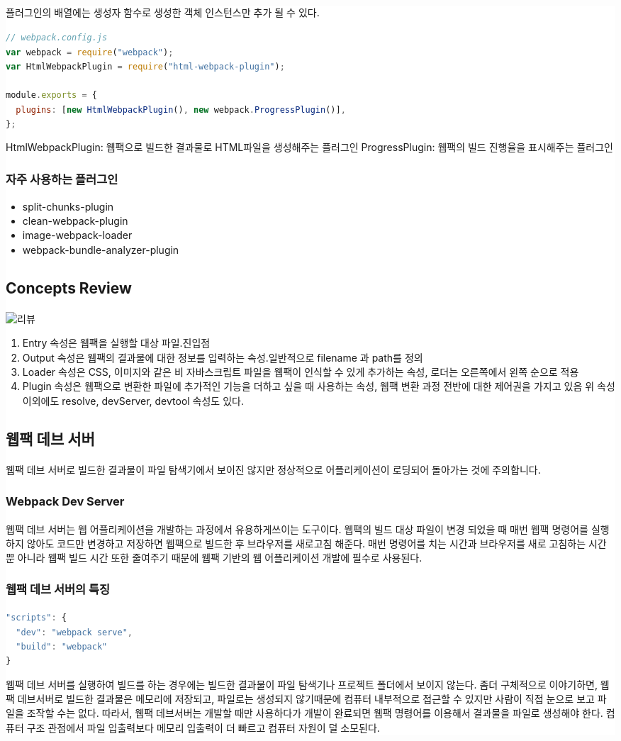 플러그인의 배열에는 생성자 함수로 생성한 객체 인스턴스만 추가 될 수 있다.

```javascript
// webpack.config.js
var webpack = require("webpack");
var HtmlWebpackPlugin = require("html-webpack-plugin");

module.exports = {
  plugins: [new HtmlWebpackPlugin(), new webpack.ProgressPlugin()],
};
```

HtmlWebpackPlugin: 웹팩으로 빌드한 결과물로 HTML파일을 생성해주는 플러그인
ProgressPlugin: 웹팩의 빌드 진행율을 표시해주는 플러그인

### 자주 사용하는 플러그인

- split-chunks-plugin
- clean-webpack-plugin
- image-webpack-loader
- webpack-bundle-analyzer-plugin

## Concepts Review

![리뷰](https://joshua1988.github.io/webpack-guide/assets/img/diagram.519da03f.png)

1. Entry 속성은 웹팩을 실행할 대상 파일.진입점
2. Output 속성은 웹팩의 결과물에 대한 정보를 입력하는 속성.일반적으로 filename 과 path를 정의
3. Loader 속성은 CSS, 이미지와 같은 비 자바스크립트 파일을 웹팩이 인식할 수 있게 추가하는 속성, 로더는 오른쪽에서 왼쪽 순으로 적용
4. Plugin 속성은 웹팩으로 변환한 파일에 추가적인 기능을 더하고 싶을 때 사용하는 속성, 웹팩 변환 과정 전반에 대한 제어권을 가지고 있음
   위 속성 이외에도 resolve, devServer, devtool 속성도 있다.

## 웹팩 데브 서버

웹팩 데브 서버로 빌드한 결과물이 파일 탐색기에서 보이진 않지만 정상적으로 어플리케이션이 로딩되어 돌아가는 것에 주의합니다.

### Webpack Dev Server

웹팩 데브 서버는 웹 어플리케이션을 개발하는 과정에서 유용하게쓰이는 도구이다. 웹팩의 빌드 대상 파일이 변경 되었을 때 매번 웹팩 명령어를 실행하지 않아도 코드만 변경하고 저장하면 웹팩으로 빌드한 후 브라우저를 새로고침 해준다. 매번 명령어를 치는 시간과 브라우저를 새로 고침하는 시간 뿐 아니라 웹팩 빌드 시간 또한 줄여주기 때문에 웹팩 기반의 웹 어플리케이션 개발에 필수로 사용된다.

### 웹팩 데브 서버의 특징

```javascript
"scripts": {
  "dev": "webpack serve",
  "build": "webpack"
}
```

웹팩 데브 서버를 실행하여 빌드를 하는 경우에는 빌드한 결과물이 파일 탐색기나 프로젝트 폴더에서 보이지 않는다. 좀더 구체적으로 이야기하면, 웹팩 데브서버로 빌드한 결과물은 메모리에 저장되고, 파일로는 생성되지 않기때문에 컴퓨터 내부적으로 접근할 수 있지만 사람이 직접 눈으로 보고 파일을 조작할 수는 없다. 따라서, 웹팩 데브서버는 개발할 때만 사용하다가 개발이 완료되면 웹팩 명령어를 이용해서 결과물을 파일로 생성해야 한다.
컴퓨터 구조 관점에서 파일 입출력보다 메모리 입출력이 더 빠르고 컴퓨터 자원이 덜 소모된다.
